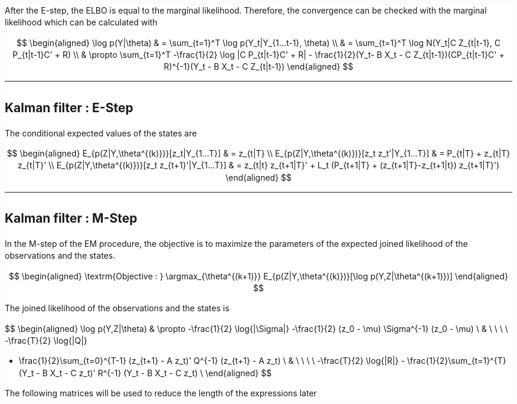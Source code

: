After the E-step, the ELBO is equal to the marginal likelihood. Therefore, the convergence can be checked with the marginal likelihood which can be calculated with

$$
\begin{aligned}
\log p(Y|\theta) & = \sum_{t=1}^T \log p(Y_t|Y_{1...t-1}, \theta) \\
& = \sum_{t=1}^T \log N(Y_t|C Z_{t|t-1}, C P_{t|t-1}C' + R) \\
& \propto \sum_{t=1}^T -\frac{1}{2} \log |C P_{t|t-1}C' + R| - \frac{1}{2}(Y_t- B X_t - C Z_{t|t-1})(CP_{t|t-1}C' + R)^{-1}(Y_t - B X_t - C Z_{t|t-1})
\end{aligned}
$$

---
## Kalman filter : E-Step

The conditional expected values of the states are 

$$
\begin{aligned}
    E_{p(Z|Y,\theta^{(k)})}[z_t|Y_{1...T}] & = z_{t|T} \\
    E_{p(Z|Y,\theta^{(k)})}[z_t z_t'|Y_{1...T}] & = P_{t|T} + z_{t|T} z_{t|T}' \\
    E_{p(Z|Y,\theta^{(k)})}[z_t z_{t+1}'|Y_{1...T}] & = z_{t|t} z_{t+1|T}' + L_t (P_{t+1|T} + (z_{t+1|T}-z_{t+1|t}) z_{t+1|T}')
\end{aligned}
$$


---
## Kalman filter : M-Step

In the M-step of the EM procedure, the objective is to maximize the parameters of the expected joined likelihood of the observations and the states. 

$$
\begin{aligned}
    \textrm{Objective : } \argmax_{\theta^{(k+1)}} E_{p(Z|Y,\theta^{(k)})}[\log p(Y,Z|\theta^{(k+1)})]
\end{aligned}
$$

The joined likelihood of the observations and the states is 

$$
\begin{aligned}
\log p(Y,Z|\theta) & \propto -\frac{1}{2} \log{|\Sigma|} -\frac{1}{2} (z_0 - \mu) \Sigma^{-1} (z_0 - \mu) \\
& \ \ \ \ -\frac{T}{2} \log{|Q|} 
- \frac{1}{2}\sum_{t=0}^{T-1} (z_{t+1} - A z_t)' Q^{-1} (z_{t+1} - A z_t) \\
& \ \ \ \ -\frac{T}{2} \log{|R|} - \frac{1}{2}\sum_{t=1}^{T} (Y_t - B X_t - C z_t)' R^{-1} (Y_t - B X_t - C z_t) \\
\end{aligned}
$$

The following matrices will be used to reduce the length of the expressions later
